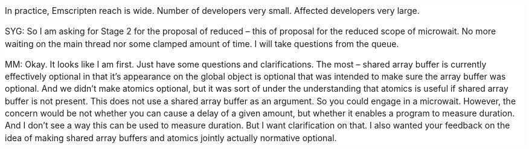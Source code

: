 In practice, Emscripten reach is wide. Number of developers very small. Affected developers very large.

SYG: So I am asking for Stage 2 for the proposal of reduced – this of proposal for the reduced scope of microwait. No more waiting on the main thread nor some clamped amount of time. I will take questions from the queue.

MM: Okay. It looks like I am first. Just have some questions and clarifications. The most – shared array buffer is currently effectively optional in that it’s appearance on the global object is optional that was intended to make sure the array buffer was optional. And we didn’t make atomics optional, but it was sort of under the understanding that atomics is useful if shared array buffer is not present. This does not use a shared array buffer as an argument. So you could engage in a microwait. However, the concern would be not whether you can cause a delay of a given amount, but whether it enables a program to measure duration. And I don’t see a way this can be used to measure duration. But I want clarification on that. I also wanted your feedback on the idea of making shared array buffers and atomics jointly actually normative optional.

